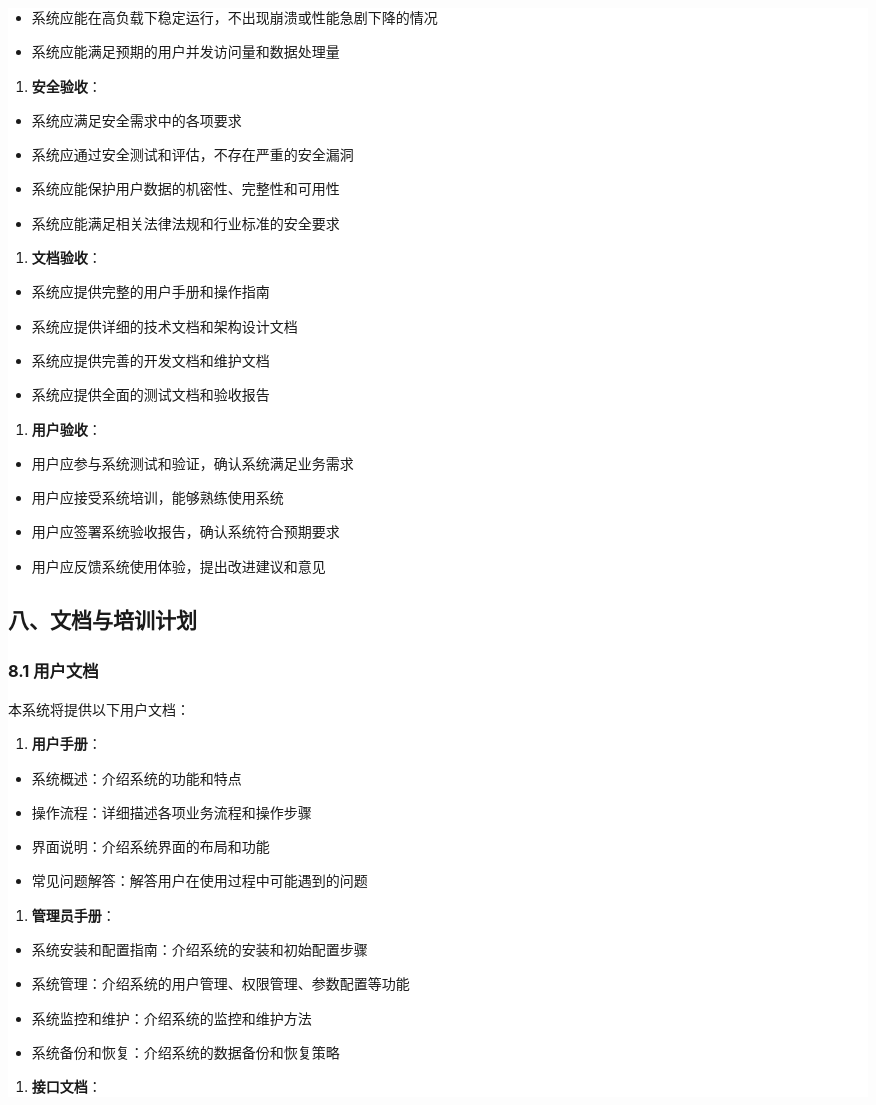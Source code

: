 *   系统应能在高负载下稳定运行，不出现崩溃或性能急剧下降的情况

*   系统应能满足预期的用户并发访问量和数据处理量

1.  **安全验收**：

*   系统应满足安全需求中的各项要求

*   系统应通过安全测试和评估，不存在严重的安全漏洞

*   系统应能保护用户数据的机密性、完整性和可用性

*   系统应能满足相关法律法规和行业标准的安全要求

1.  **文档验收**：

*   系统应提供完整的用户手册和操作指南

*   系统应提供详细的技术文档和架构设计文档

*   系统应提供完善的开发文档和维护文档

*   系统应提供全面的测试文档和验收报告

1.  **用户验收**：

*   用户应参与系统测试和验证，确认系统满足业务需求

*   用户应接受系统培训，能够熟练使用系统

*   用户应签署系统验收报告，确认系统符合预期要求

*   用户应反馈系统使用体验，提出改进建议和意见

## 八、文档与培训计划

### 8.1 用户文档

本系统将提供以下用户文档：



1.  **用户手册**：

*   系统概述：介绍系统的功能和特点

*   操作流程：详细描述各项业务流程和操作步骤

*   界面说明：介绍系统界面的布局和功能

*   常见问题解答：解答用户在使用过程中可能遇到的问题

1.  **管理员手册**：

*   系统安装和配置指南：介绍系统的安装和初始配置步骤

*   系统管理：介绍系统的用户管理、权限管理、参数配置等功能

*   系统监控和维护：介绍系统的监控和维护方法

*   系统备份和恢复：介绍系统的数据备份和恢复策略

1.  **接口文档**：
